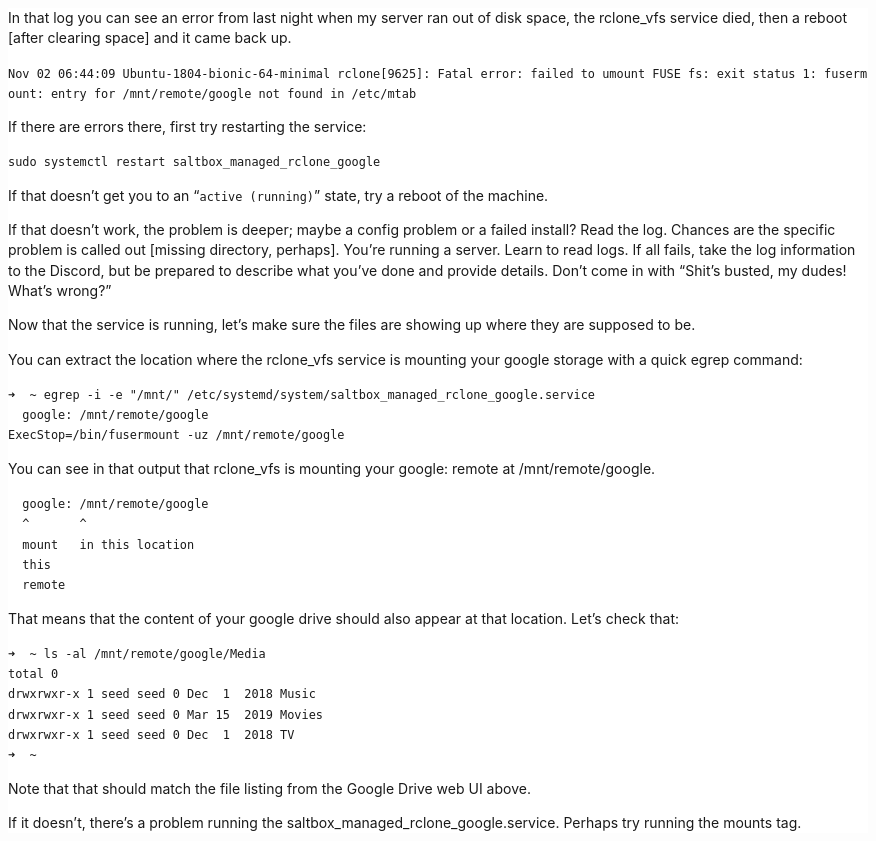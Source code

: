 
In that log you can see an error from last night when my server ran out of disk space, the rclone_vfs service died, then a reboot [after clearing space]  and it came back up.
```
Nov 02 06:44:09 Ubuntu-1804-bionic-64-minimal rclone[9625]: Fatal error: failed to umount FUSE fs: exit status 1: fusermount: entry for /mnt/remote/google not found in /etc/mtab
```

If there are errors there, first try restarting the service:

```shell
sudo systemctl restart saltbox_managed_rclone_google
```

If that doesn’t get you to an “`active (running)`” state, try a reboot of the machine.

If that doesn’t work, the problem is deeper; maybe a config problem or a failed install?  Read the log.  Chances are the specific problem is called out [missing directory, perhaps].  You’re running a server.  Learn to read logs.  If all fails, take the log information to the Discord, but be prepared to describe what you’ve done and provide details.  Don’t come in with “Shit’s busted, my dudes!  What’s wrong?”

Now that the service is running, let’s make sure the files are showing up where they are supposed to be.

You can extract the location where the rclone_vfs service is mounting your google storage with a quick egrep command:

```text
➜  ~ egrep -i -e "/mnt/" /etc/systemd/system/saltbox_managed_rclone_google.service
  google: /mnt/remote/google
ExecStop=/bin/fusermount -uz /mnt/remote/google
```

You can see in that output that rclone_vfs is mounting your google: remote at /mnt/remote/google.
```
  google: /mnt/remote/google
  ^       ^
  mount   in this location
  this
  remote
```
That means that the content of your google drive should also appear at that location.  Let’s check that:

```text
➜  ~ ls -al /mnt/remote/google/Media
total 0
drwxrwxr-x 1 seed seed 0 Dec  1  2018 Music
drwxrwxr-x 1 seed seed 0 Mar 15  2019 Movies
drwxrwxr-x 1 seed seed 0 Dec  1  2018 TV
➜  ~
```

Note that that should match the file listing from the Google Drive web UI above.

If it doesn’t, there’s a problem running the saltbox_managed_rclone_google.service.  Perhaps try running the mounts tag.
